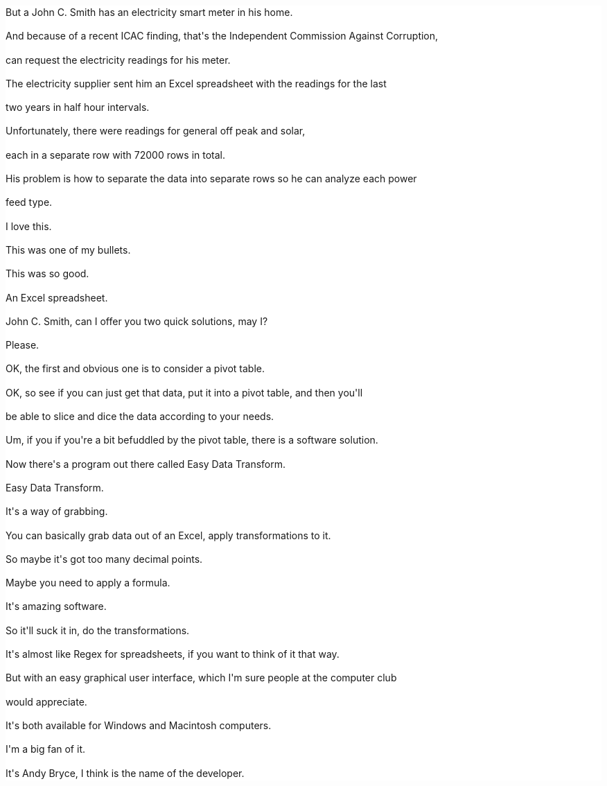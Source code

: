 But a John C. Smith has an electricity smart meter in his home.

And because of a recent ICAC finding, that's the Independent Commission Against Corruption,

can request the electricity readings for his meter.

The electricity supplier sent him an Excel spreadsheet with the readings for the last

two years in half hour intervals.

Unfortunately, there were readings for general off peak and solar,

each in a separate row with 72000 rows in total.

His problem is how to separate the data into separate rows so he can analyze each power

feed type.

I love this.

This was one of my bullets.

This was so good.

An Excel spreadsheet.

John C. Smith, can I offer you two quick solutions, may I?

Please.

OK, the first and obvious one is to consider a pivot table.

OK, so see if you can just get that data, put it into a pivot table, and then you'll

be able to slice and dice the data according to your needs.

Um, if you if you're a bit befuddled by the pivot table, there is a software solution.

Now there's a program out there called Easy Data Transform.

Easy Data Transform.

It's a way of grabbing.

You can basically grab data out of an Excel, apply transformations to it.

So maybe it's got too many decimal points.

Maybe you need to apply a formula.

It's amazing software.

So it'll suck it in, do the transformations.

It's almost like Regex for spreadsheets, if you want to think of it that way.

But with an easy graphical user interface, which I'm sure people at the computer club

would appreciate.

It's both available for Windows and Macintosh computers.

I'm a big fan of it.

It's Andy Bryce, I think is the name of the developer.
